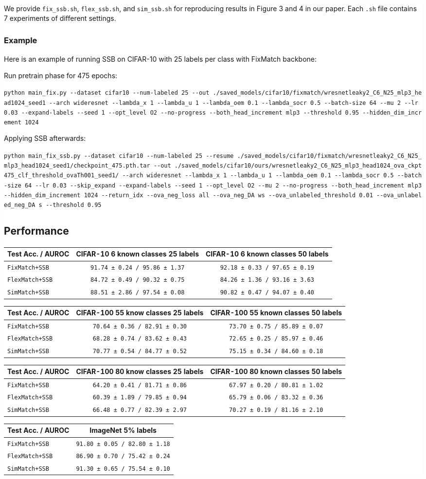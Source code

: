 We provide `fix_ssb.sh`, `flex_ssb.sh`, and `sim_ssb.sh` for reproducing results in Figure 3 and 4 in our paper.
Each `.sh` file contains 7 experiments of different settings.

### Example
Here is an example of running SSB on CIFAR-10 with 25 labels per class with FixMatch backbone:

Run pretrain phase for 475 epochs:
```
python main_fix.py --dataset cifar10 --num-labeled 25 --out ./saved_models/cifar10/fixmatch/wresnetleaky2_C6_N25_mlp3_head1024_seed1 --arch wideresnet --lambda_x 1 --lambda_u 1 --lambda_oem 0.1 --lambda_socr 0.5 --batch-size 64 --mu 2 --lr 0.03 --expand-labels --seed 1 --opt_level O2 --no-progress --both_head_increment mlp3 --threshold 0.95 --hidden_dim_increment 1024
```
Applying SSB afterwards:
```
python main_fix_ssb.py --dataset cifar10 --num-labeled 25 --resume ./saved_models/cifar10/fixmatch/wresnetleaky2_C6_N25_mlp3_head1024_seed1/checkpoint_475.pth.tar --out ./saved_models/cifar10/ours/wresnetleaky2_C6_N25_mlp3_head1024_ova_ckpt475_clf_threshold_ovaTh001_seed1/ --arch wideresnet --lambda_x 1 --lambda_u 1 --lambda_oem 0.1 --lambda_socr 0.5 --batch-size 64 --lr 0.03 --skip_expand --expand-labels --seed 1 --opt_level O2 --mu 2 --no-progress --both_head_increment mlp3 --hidden_dim_increment 1024 --return_idx --ova_neg_loss all --ova_neg_DA ws --ova_unlabeled_threshold 0.01 --ova_unlabeled_neg_DA s --threshold 0.95
```


## Performance

| Test Acc. / AUROC | CIFAR-10 6 known classes 25 labels | CIFAR-10 6 known classes 50 labels |
|-------------------|:----------------------------------:|:----------------------------------:|
| `FixMatch+SSB`    |   `91.74 ± 0.24 / 95.86 ± 1.37`    |   `92.18 ± 0.33 / 97.65 ± 0.19`    |
| `FlexMatch+SSB`   |   `84.72 ± 0.49 / 90.32 ± 0.75`    |   `84.26 ± 1.36 / 93.16 ± 3.63`    |
| `SimMatch+SSB`    |   `88.51 ± 2.86 / 97.54 ± 0.08`    |   `90.82 ± 0.47 / 94.07 ± 0.40`    |

| Test Acc. / AUROC | CIFAR-100 55 know classes 25 labels | CIFAR-100 55 known classes 50 labels |
|-------------------|:-----------------------------------:|:------------------------------------:|
| `FixMatch+SSB`    |            `70.64 ± 0.36 / 82.91 ± 0.30`            |            `73.70 ± 0.75 / 85.89 ± 0.07`             |
| `FlexMatch+SSB`   |            `68.28 ± 0.74 / 83.62 ± 0.43`            |            `72.65 ± 0.25 / 85.97 ± 0.46`             |
| `SimMatch+SSB`    |            `70.77 ± 0.54 / 84.77 ± 0.52`            |            `75.15 ± 0.34 / 84.60 ± 0.18`             |

| Test Acc. / AUROC | CIFAR-100 80 know classes 25 labels | CIFAR-100 80 known classes 50 labels |
|-------------------|:-----------------------------------:|:------------------------------------:|
| `FixMatch+SSB`    |            `64.20 ± 0.41 / 81.71 ± 0.86`            |            `67.97 ± 0.20 / 80.81 ± 1.02`             |
| `FlexMatch+SSB`   |            `60.39 ± 1.89 / 79.85 ± 0.94`            |            `65.79 ± 0.06 / 83.32 ± 0.36`             |
| `SimMatch+SSB`    |            `66.48 ± 0.77 / 82.39 ± 2.97`            |            `70.27 ± 0.19 / 81.16 ± 2.10`             |


| Test Acc. / AUROC | ImageNet 5% labels | 
|-------------------|:------------------:|
| `FixMatch+SSB`    |   `91.80 ± 0.05 / 82.80 ± 1.18`    |
| `FlexMatch+SSB`   |   `86.90 ± 0.70 / 75.42 ± 0.24`    |
| `SimMatch+SSB`    |   `91.30 ± 0.65 / 75.54 ± 0.10`    |
